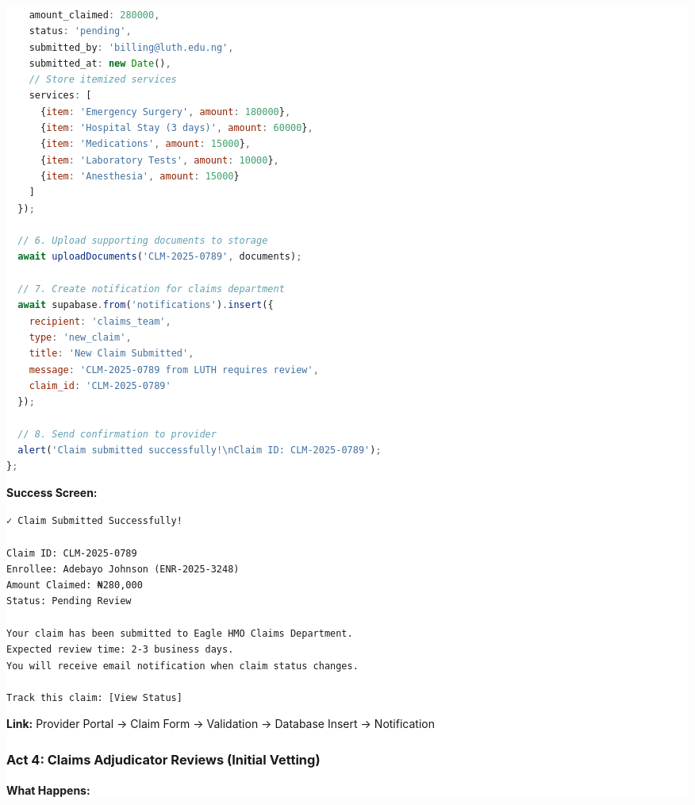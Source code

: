 ```javascript
    amount_claimed: 280000,
    status: 'pending',
    submitted_by: 'billing@luth.edu.ng',
    submitted_at: new Date(),
    // Store itemized services
    services: [
      {item: 'Emergency Surgery', amount: 180000},
      {item: 'Hospital Stay (3 days)', amount: 60000},
      {item: 'Medications', amount: 15000},
      {item: 'Laboratory Tests', amount: 10000},
      {item: 'Anesthesia', amount: 15000}
    ]
  });

  // 6. Upload supporting documents to storage
  await uploadDocuments('CLM-2025-0789', documents);

  // 7. Create notification for claims department
  await supabase.from('notifications').insert({
    recipient: 'claims_team',
    type: 'new_claim',
    title: 'New Claim Submitted',
    message: 'CLM-2025-0789 from LUTH requires review',
    claim_id: 'CLM-2025-0789'
  });

  // 8. Send confirmation to provider
  alert('Claim submitted successfully!\nClaim ID: CLM-2025-0789');
};
```

**Success Screen:**
```
✓ Claim Submitted Successfully!

Claim ID: CLM-2025-0789
Enrollee: Adebayo Johnson (ENR-2025-3248)
Amount Claimed: ₦280,000
Status: Pending Review

Your claim has been submitted to Eagle HMO Claims Department.
Expected review time: 2-3 business days.
You will receive email notification when claim status changes.

Track this claim: [View Status]
```

**Link:** Provider Portal → Claim Form → Validation → Database Insert → Notification

### Act 4: Claims Adjudicator Reviews (Initial Vetting)
**What Happens:**
